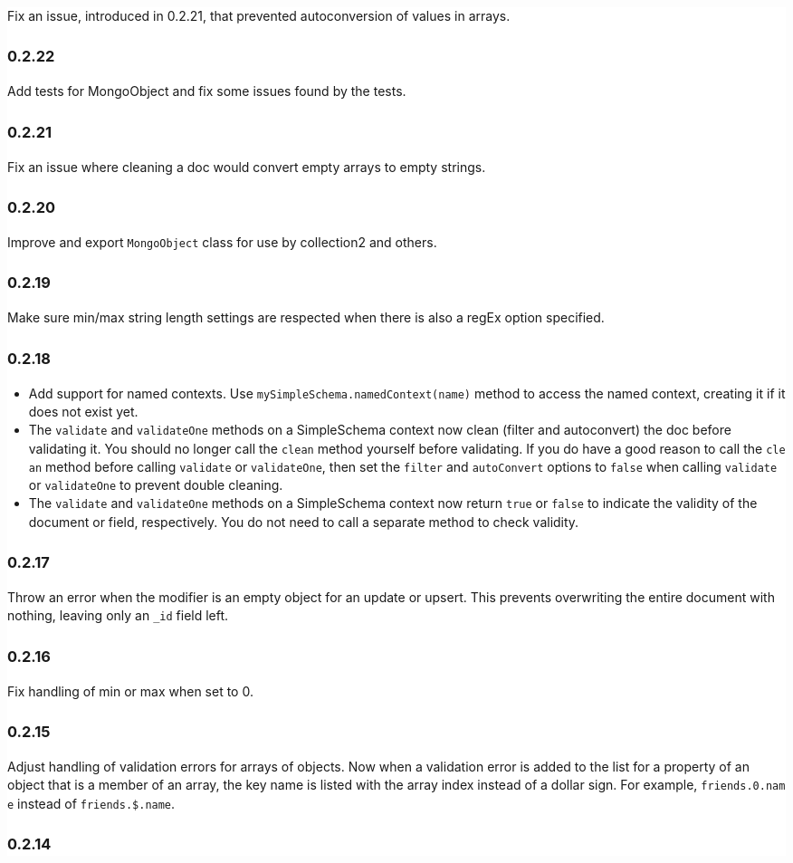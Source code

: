 Fix an issue, introduced in 0.2.21, that prevented autoconversion of values
in arrays.

### 0.2.22

Add tests for MongoObject and fix some issues found by the tests.

### 0.2.21

Fix an issue where cleaning a doc would convert empty arrays to empty strings.

### 0.2.20

Improve and export `MongoObject` class for use by collection2 and others.

### 0.2.19

Make sure min/max string length settings are respected when there is also
a regEx option specified.

### 0.2.18

* Add support for named contexts. Use `mySimpleSchema.namedContext(name)`
method to access the named context, creating it if it does not exist yet.
* The `validate` and `validateOne` methods on a SimpleSchema context now
clean (filter and autoconvert) the doc before validating it. You should no
longer call the `clean` method yourself before validating. If you do have a
good reason to call the `clean` method before calling `validate` or
`validateOne`, then set the `filter` and `autoConvert` options to `false`
when calling `validate` or `validateOne` to prevent double cleaning.
* The `validate` and `validateOne` methods on a SimpleSchema context now return
`true` or `false` to indicate the validity of the document or field, respectively.
You do not need to call a separate method to check validity.

### 0.2.17

Throw an error when the modifier is an empty object for an update or upsert.
This prevents overwriting the entire document with nothing, leaving only
an `_id` field left.

### 0.2.16

Fix handling of min or max when set to 0.

### 0.2.15

Adjust handling of validation errors for arrays of objects. Now when a validation
error is added to the list for a property of an object that is a member of an
array, the key name is listed with the array index instead of a dollar sign. For
example, `friends.0.name` instead of `friends.$.name`.

### 0.2.14
